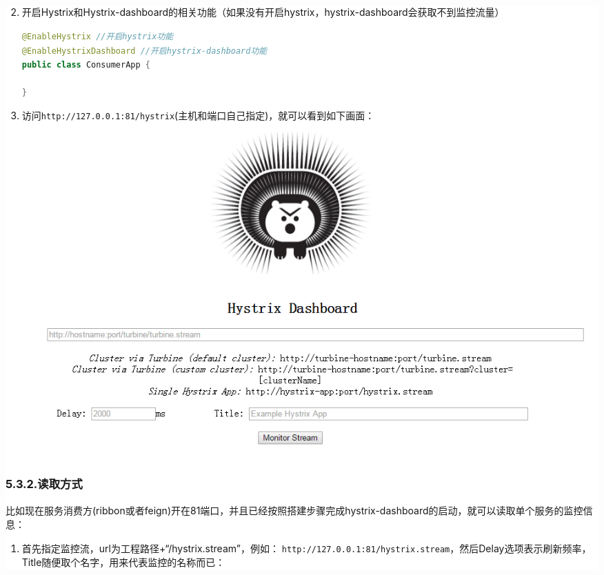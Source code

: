 2. 开启Hystrix和Hystrix-dashboard的相关功能（如果没有开启hystrix，hystrix-dashboard会获取不到监控流量）

   ```java
   @EnableHystrix //开启hystrix功能
   @EnableHystrixDashboard //开启hystrix-dashboard功能
   public class ConsumerApp {
       
   }
   ```

3. 访问`http://127.0.0.1:81/hystrix`(主机和端口自己指定)，就可以看到如下画面：

   ![](./images/Hystrix-Dashboard首页.png)

### 5.3.2.读取方式

比如现在服务消费方(ribbon或者feign)开在81端口，并且已经按照搭建步骤完成hystrix-dashboard的启动，就可以读取单个服务的监控信息：

1. 首先指定监控流，url为工程路径+“/hystrix.stream”，例如： `http://127.0.0.1:81/hystrix.stream`，然后Delay选项表示刷新频率，Title随便取个名字，用来代表监控的名称而已：
